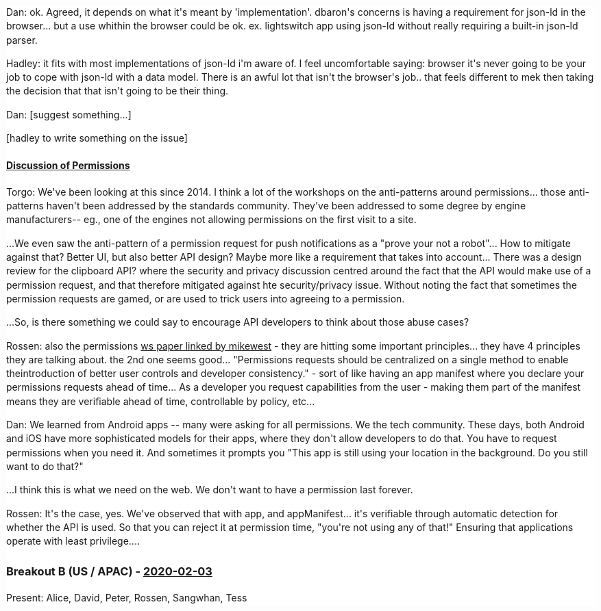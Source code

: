 Dan: ok. Agreed, it depends on what it's meant by 'implementation'. dbaron's concerns is having a requirement for json-ld in the browser... but a use whithin the browser could be ok. ex. lightswitch app using json-ld without really requiring a built-in json-ld parser. 

Hadley: it fits with most implementations of json-ld i'm aware of. I feel uncomfortable saying: browser it's never going to be your job to cope with json-ld with a data model. There is an awful lot that isn't the browser's job.. that feels different to mek then taking the decision that that isn't going to be their thing.

Dan: [suggest something...]

[hadley to write something on the issue]

#### [Discussion of Permissions](https://github.com/w3ctag/design-principles/issues/144)

Torgo: We've been looking at this since 2014. I think a lot of the workshops on the anti-patterns around permissions... those anti-patterns haven't been addressed by the standards community. They've been addressed to some degree by engine manufacturers-- eg., one of the engines not allowing permissions on the first visit to a site.

...We even saw the anti-pattern of a permission request for push notifications as a "prove your not a robot"...  How to mitigate against that? Better UI, but also better API design? Maybe more like a requirement that takes into account... There was a design review for the clipboard API? where the security and privacy discussion centred around the fact that the API would make use of a permission request, and that therefore mitigated against hte security/privacy issue.  Without noting the fact that sometimes the permission requests are gamed, or are used to trick users into agreeing to a permission.

...So, is there something we could say to encourage API developers to think about those abuse cases?

Rossen: also the permissions [ws paper linked by mikewest](https://www.w3.org/Privacy/permissions-ws-2018/papers/thomas-nattestad.pdf) -  they are hitting some important principles... they have 4 principles they are talking about. the 2nd one seems good... "Permissions requests should be centralized on a single method to enable theintroduction of better user controls and developer consistency." - sort of like having an app manifest where you declare your permissions requests ahead of time...  As a developer you request capabilities from the user - making them part of the manifest means they are verifiable ahead of time, controllable by policy, etc... 

Dan: We learned from Android apps -- many were asking for all permissions. We the tech community. These days, both Android and iOS have more sophisticated models for their apps, where they don't allow developers to do that. You have to request permissions when you need it. And sometimes it prompts you "This app is still using your location in the background. Do you still want to do that?"

...I think this is what we need on the web. We don't want to have a permission last forever.

Rossen: It's the case, yes. We've observed that with app, and appManifest... it's verifiable through automatic detection for whether the API is used. So that you can reject it at permission time, "you're not using any of that!"  Ensuring that applications operate with least privilege....

### Breakout B (US / APAC) - [2020-02-03](https://www.timeanddate.com/worldclock/converter.html?iso=20200203T230000&p1=224&p2=43&p3=136&p4=195&p5=248&p6=240)

Present: Alice, David, Peter, Rossen, Sangwhan, Tess
